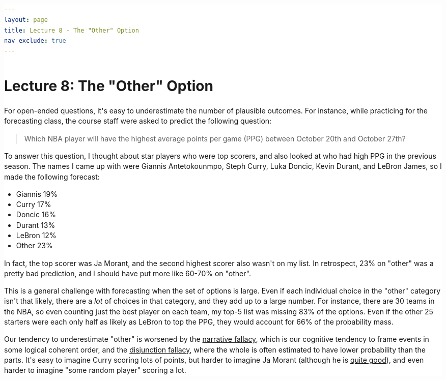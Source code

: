 ```yaml
---
layout: page
title: Lecture 8 - The "Other" Option
nav_exclude: true
---
```


<link rel="stylesheet" href="https://cdn.jsdelivr.net/npm/katex@0.10.1/dist/katex.css" crossorigin="anonymous">
<script defer src="https://cdn.jsdelivr.net/npm/katex@0.10.1/dist/katex.js" crossorigin="anonymous"></script>
<script defer src="https://cdn.jsdelivr.net/npm/katex@0.10.1/dist/contrib/auto-render.min.js" crossorigin="anonymous" onload="renderMathInElement(document.body);"></script>

# Lecture 8: The "Other" Option

For open-ended questions, it's easy to underestimate the number of plausible outcomes. For instance, while practicing for the forecasting class, the course staff were asked to predict the following question:

> Which NBA player will have the highest average points per game (PPG) between October 20th and October 27th?

To answer this question, I thought about star players who were top scorers, and also looked at who had high PPG in the previous season. The names I came up with were Giannis Antetokounmpo, Steph Curry, Luka Doncic, Kevin Durant, and LeBron James, so I made the following forecast:

 * Giannis 19%
 * Curry 17%
 * Doncic 16%
 * Durant 13%
 * LeBron 12%
 * Other 23%

In fact, the top scorer was Ja Morant, and the second highest scorer also wasn't on my list. In retrospect, 23% on "other" was a pretty bad prediction, and I should have put more like 60-70% on "other".

This is a general challenge with forecasting when the set of options is large. Even if each individual choice in the "other" category isn't that likely, there are a *lot* of choices in that category, and they add up to a large number. For instance, there are 30 teams in the NBA, so even counting just the best player on each team, my top-5 list was missing 83% of the options. Even if the other 25 starters were each only half as likely as LeBron to top the PPG, they would account for 66% of the probability mass.

Our tendency to underestimate "other" is worsened by the [narrative fallacy](https://www.lesswrong.com/tag/narrative-fallacy), which is our cognitive tendency to frame events in some logical coherent order, and the [disjunction fallacy](https://en.wikipedia.org/wiki/Representativeness_heuristic#Disjunction_fallacy), where the whole is often estimated to have lower probability than the parts. It's easy to imagine Curry scoring lots of points, but harder to imagine Ja Morant (although he is [quite good](https://www.youtube.com/watch?v=vsF2aVNCgBw)), and even harder to imagine "some random player" scoring a lot.

